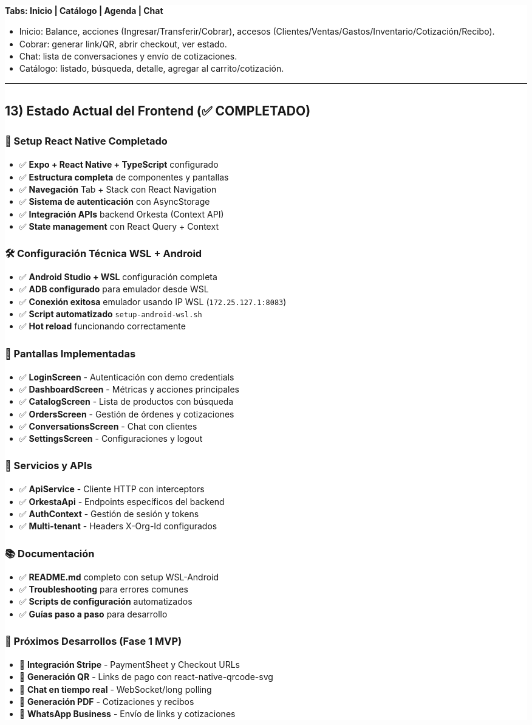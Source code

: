 **Tabs: Inicio | Catálogo | Agenda | Chat**

- Inicio: Balance, acciones (Ingresar/Transferir/Cobrar), accesos (Clientes/Ventas/Gastos/Inventario/Cotización/Recibo).
- Cobrar: generar link/QR, abrir checkout, ver estado.
- Chat: lista de conversaciones y envío de cotizaciones.
- Catálogo: listado, búsqueda, detalle, agregar al carrito/cotización.

---

## 13) Estado Actual del Frontend (✅ COMPLETADO)

### 📱 Setup React Native Completado
- ✅ **Expo + React Native + TypeScript** configurado
- ✅ **Estructura completa** de componentes y pantallas
- ✅ **Navegación** Tab + Stack con React Navigation
- ✅ **Sistema de autenticación** con AsyncStorage
- ✅ **Integración APIs** backend Orkesta (Context API)
- ✅ **State management** con React Query + Context

### 🛠 Configuración Técnica WSL + Android
- ✅ **Android Studio + WSL** configuración completa
- ✅ **ADB configurado** para emulador desde WSL
- ✅ **Conexión exitosa** emulador usando IP WSL (`172.25.127.1:8083`)
- ✅ **Script automatizado** `setup-android-wsl.sh`
- ✅ **Hot reload** funcionando correctamente

### 🎯 Pantallas Implementadas
- ✅ **LoginScreen** - Autenticación con demo credentials
- ✅ **DashboardScreen** - Métricas y acciones principales
- ✅ **CatalogScreen** - Lista de productos con búsqueda
- ✅ **OrdersScreen** - Gestión de órdenes y cotizaciones
- ✅ **ConversationsScreen** - Chat con clientes
- ✅ **SettingsScreen** - Configuraciones y logout

### 🔧 Servicios y APIs
- ✅ **ApiService** - Cliente HTTP con interceptors
- ✅ **OrkestaApi** - Endpoints específicos del backend
- ✅ **AuthContext** - Gestión de sesión y tokens
- ✅ **Multi-tenant** - Headers X-Org-Id configurados

### 📚 Documentación
- ✅ **README.md** completo con setup WSL-Android
- ✅ **Troubleshooting** para errores comunes
- ✅ **Scripts de configuración** automatizados
- ✅ **Guías paso a paso** para desarrollo

### 🚀 Próximos Desarrollos (Fase 1 MVP)
- 🔄 **Integración Stripe** - PaymentSheet y Checkout URLs
- 🔄 **Generación QR** - Links de pago con react-native-qrcode-svg
- 🔄 **Chat en tiempo real** - WebSocket/long polling
- 🔄 **Generación PDF** - Cotizaciones y recibos
- 🔄 **WhatsApp Business** - Envío de links y cotizaciones
